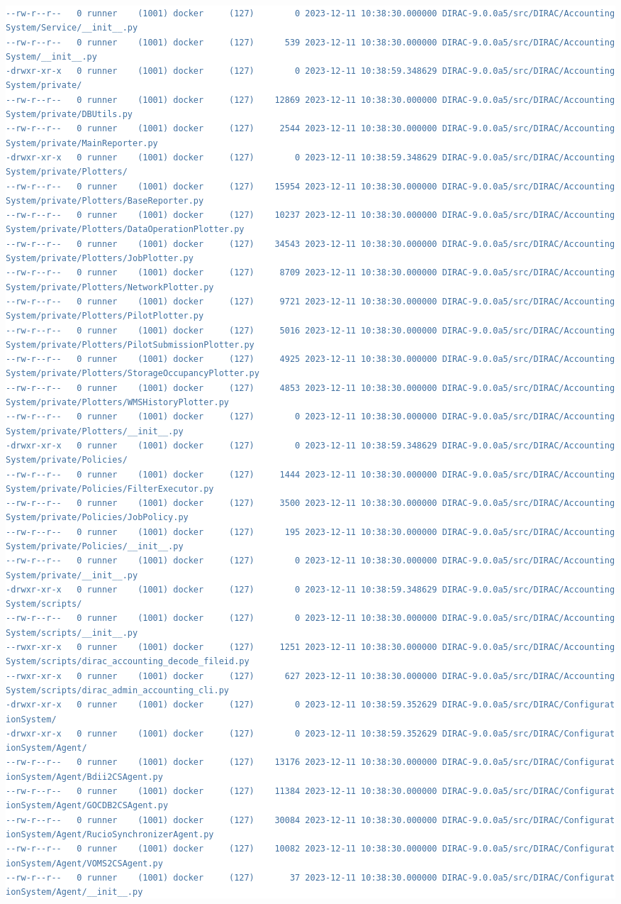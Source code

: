 ```diff
--rw-r--r--   0 runner    (1001) docker     (127)        0 2023-12-11 10:38:30.000000 DIRAC-9.0.0a5/src/DIRAC/AccountingSystem/Service/__init__.py
--rw-r--r--   0 runner    (1001) docker     (127)      539 2023-12-11 10:38:30.000000 DIRAC-9.0.0a5/src/DIRAC/AccountingSystem/__init__.py
-drwxr-xr-x   0 runner    (1001) docker     (127)        0 2023-12-11 10:38:59.348629 DIRAC-9.0.0a5/src/DIRAC/AccountingSystem/private/
--rw-r--r--   0 runner    (1001) docker     (127)    12869 2023-12-11 10:38:30.000000 DIRAC-9.0.0a5/src/DIRAC/AccountingSystem/private/DBUtils.py
--rw-r--r--   0 runner    (1001) docker     (127)     2544 2023-12-11 10:38:30.000000 DIRAC-9.0.0a5/src/DIRAC/AccountingSystem/private/MainReporter.py
-drwxr-xr-x   0 runner    (1001) docker     (127)        0 2023-12-11 10:38:59.348629 DIRAC-9.0.0a5/src/DIRAC/AccountingSystem/private/Plotters/
--rw-r--r--   0 runner    (1001) docker     (127)    15954 2023-12-11 10:38:30.000000 DIRAC-9.0.0a5/src/DIRAC/AccountingSystem/private/Plotters/BaseReporter.py
--rw-r--r--   0 runner    (1001) docker     (127)    10237 2023-12-11 10:38:30.000000 DIRAC-9.0.0a5/src/DIRAC/AccountingSystem/private/Plotters/DataOperationPlotter.py
--rw-r--r--   0 runner    (1001) docker     (127)    34543 2023-12-11 10:38:30.000000 DIRAC-9.0.0a5/src/DIRAC/AccountingSystem/private/Plotters/JobPlotter.py
--rw-r--r--   0 runner    (1001) docker     (127)     8709 2023-12-11 10:38:30.000000 DIRAC-9.0.0a5/src/DIRAC/AccountingSystem/private/Plotters/NetworkPlotter.py
--rw-r--r--   0 runner    (1001) docker     (127)     9721 2023-12-11 10:38:30.000000 DIRAC-9.0.0a5/src/DIRAC/AccountingSystem/private/Plotters/PilotPlotter.py
--rw-r--r--   0 runner    (1001) docker     (127)     5016 2023-12-11 10:38:30.000000 DIRAC-9.0.0a5/src/DIRAC/AccountingSystem/private/Plotters/PilotSubmissionPlotter.py
--rw-r--r--   0 runner    (1001) docker     (127)     4925 2023-12-11 10:38:30.000000 DIRAC-9.0.0a5/src/DIRAC/AccountingSystem/private/Plotters/StorageOccupancyPlotter.py
--rw-r--r--   0 runner    (1001) docker     (127)     4853 2023-12-11 10:38:30.000000 DIRAC-9.0.0a5/src/DIRAC/AccountingSystem/private/Plotters/WMSHistoryPlotter.py
--rw-r--r--   0 runner    (1001) docker     (127)        0 2023-12-11 10:38:30.000000 DIRAC-9.0.0a5/src/DIRAC/AccountingSystem/private/Plotters/__init__.py
-drwxr-xr-x   0 runner    (1001) docker     (127)        0 2023-12-11 10:38:59.348629 DIRAC-9.0.0a5/src/DIRAC/AccountingSystem/private/Policies/
--rw-r--r--   0 runner    (1001) docker     (127)     1444 2023-12-11 10:38:30.000000 DIRAC-9.0.0a5/src/DIRAC/AccountingSystem/private/Policies/FilterExecutor.py
--rw-r--r--   0 runner    (1001) docker     (127)     3500 2023-12-11 10:38:30.000000 DIRAC-9.0.0a5/src/DIRAC/AccountingSystem/private/Policies/JobPolicy.py
--rw-r--r--   0 runner    (1001) docker     (127)      195 2023-12-11 10:38:30.000000 DIRAC-9.0.0a5/src/DIRAC/AccountingSystem/private/Policies/__init__.py
--rw-r--r--   0 runner    (1001) docker     (127)        0 2023-12-11 10:38:30.000000 DIRAC-9.0.0a5/src/DIRAC/AccountingSystem/private/__init__.py
-drwxr-xr-x   0 runner    (1001) docker     (127)        0 2023-12-11 10:38:59.348629 DIRAC-9.0.0a5/src/DIRAC/AccountingSystem/scripts/
--rw-r--r--   0 runner    (1001) docker     (127)        0 2023-12-11 10:38:30.000000 DIRAC-9.0.0a5/src/DIRAC/AccountingSystem/scripts/__init__.py
--rwxr-xr-x   0 runner    (1001) docker     (127)     1251 2023-12-11 10:38:30.000000 DIRAC-9.0.0a5/src/DIRAC/AccountingSystem/scripts/dirac_accounting_decode_fileid.py
--rwxr-xr-x   0 runner    (1001) docker     (127)      627 2023-12-11 10:38:30.000000 DIRAC-9.0.0a5/src/DIRAC/AccountingSystem/scripts/dirac_admin_accounting_cli.py
-drwxr-xr-x   0 runner    (1001) docker     (127)        0 2023-12-11 10:38:59.352629 DIRAC-9.0.0a5/src/DIRAC/ConfigurationSystem/
-drwxr-xr-x   0 runner    (1001) docker     (127)        0 2023-12-11 10:38:59.352629 DIRAC-9.0.0a5/src/DIRAC/ConfigurationSystem/Agent/
--rw-r--r--   0 runner    (1001) docker     (127)    13176 2023-12-11 10:38:30.000000 DIRAC-9.0.0a5/src/DIRAC/ConfigurationSystem/Agent/Bdii2CSAgent.py
--rw-r--r--   0 runner    (1001) docker     (127)    11384 2023-12-11 10:38:30.000000 DIRAC-9.0.0a5/src/DIRAC/ConfigurationSystem/Agent/GOCDB2CSAgent.py
--rw-r--r--   0 runner    (1001) docker     (127)    30084 2023-12-11 10:38:30.000000 DIRAC-9.0.0a5/src/DIRAC/ConfigurationSystem/Agent/RucioSynchronizerAgent.py
--rw-r--r--   0 runner    (1001) docker     (127)    10082 2023-12-11 10:38:30.000000 DIRAC-9.0.0a5/src/DIRAC/ConfigurationSystem/Agent/VOMS2CSAgent.py
--rw-r--r--   0 runner    (1001) docker     (127)       37 2023-12-11 10:38:30.000000 DIRAC-9.0.0a5/src/DIRAC/ConfigurationSystem/Agent/__init__.py
```